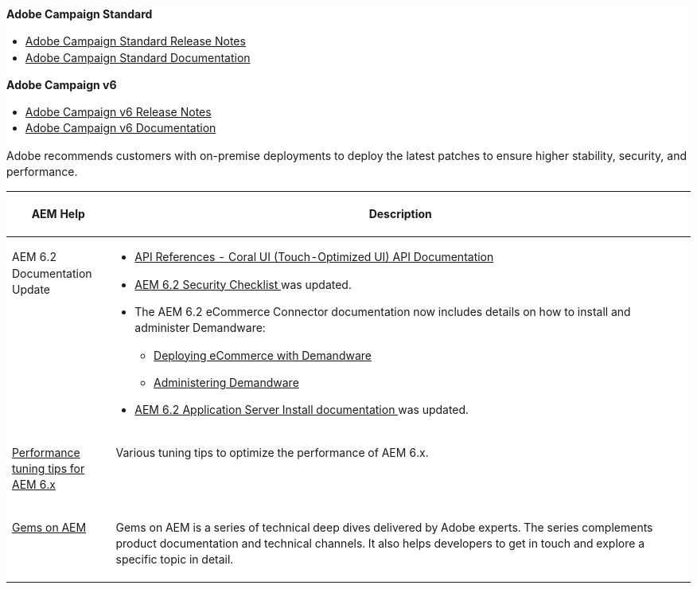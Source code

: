 **Adobe Campaign Standard** 

* [Adobe Campaign Standard Release Notes](https://docs.campaign.adobe.com/doc/standard/en/RN.html)
* [Adobe Campaign Standard Documentation](https://docs.campaign.adobe.com/doc/standard/en/home.html)

**Adobe Campaign v6** 

* [Adobe Campaign v6 Release Notes](https://docs.campaign.adobe.com/doc/AC6.1/en/RN.html)
* [Adobe Campaign v6 Documentation](https://docs.campaign.adobe.com/doc/AC6.1/en/home.html)

Adobe recommends customers with on-premise deployments to deploy the latest patches to ensure higher stability, security, and performance. 



<table id="table_99BD3F007D164A2AA415E78C633D7927"> 
 <thead> 
  <tr> 
   <th colname="col1" class="entry"> <p>AEM Help </p> </th> 
   <th colname="col2" class="entry"> <p>Description </p> </th> 
  </tr> 
 </thead>
 <tbody> 
  <tr> 
   <td colname="col1"> <p>AEM 6.2 Documentation Update </p> </td> 
   <td colname="col2"> <p> 
     <ul id="ul_2ACBBBD7E090426480C9A2745358201E"> 
      <li id="li_442BDC1F137A48CEB019094E8D6E5348"> <p> <a href="https://docs.adobe.com/docs/en/aem/6-2/develop/ref/coral-ui/home/index.html" format="https" scope="external"> API References - Coral UI (Touch-Optimized UI) API Documentation </a> </p> </li> 
      <li id="li_8C4C66C81719478FAF5E4EB026DA7381"> <p> <a href="https://docs.adobe.com/docs/en/aem/6-2/administer/security/security-checklist.html" format="https" scope="external"> AEM 6.2 Security Checklist </a> was updated. </p> </li> 
      <li id="li_59BE7AC244AD434E9CFB5F26FEA53016"> <p> The AEM 6.2 eCommerce Connector documentation now includes details on how to install and administer Demandware: </p> 
       <ul id="ul_25F2333A49004B6F9527F52A9F5D8759"> 
        <li id="li_18A67F1A529D45CBB63475D284F3C494"> <p> <a href="https://docs.adobe.com/docs/en/aem/6-2/deploy/ecommerce/demandware.html" format="https" scope="external"> Deploying eCommerce with Demandware </a> </p> </li> 
        <li id="li_A0C5B35905C24F628AC8FB8BB71E1A87"> <p> <a href="https://docs.adobe.com/docs/en/aem/6-2/administer/ecommerce/demandware.html" format="https" scope="external"> Administering Demandware </a> </p> </li> 
       </ul> </li> 
      <li id="li_D5491DC2242645C0944457DAC616843C"> <p> <a href="https://docs.adobe.com/docs/en/aem/6-2/deploy/application-server-install.html" format="https" scope="external"> AEM 6.2 Application Server Install documentation </a> was updated. </p> </li> 
     </ul> </p> </td> 
  </tr> 
  <tr> 
   <td colname="col1"> <p> <a href="https://helpx.adobe.com/experience-manager/kb/performance-tuning-tips.html" format="https" scope="external"> Performance tuning tips for AEM 6.x </a> </p> </td> 
   <td colname="col2"> <p>Various tuning tips to optimize the performance of AEM 6.x. </p> </td> 
  </tr> 
  <tr> 
   <td colname="col1"> <p> <a href="https://docs.adobe.com/content/ddc/en/gems.html" format="https" scope="external"> Gems on AEM </a> </p> </td> 
   <td colname="col2"> <p>Gems on AEM is a series of technical deep dives delivered by Adobe experts. The series complements product documentation and technical channels. It also helps developers to get in touch and explore a specific topic in detail. </p> </td> 
  </tr> 
 </tbody> 
</table>
